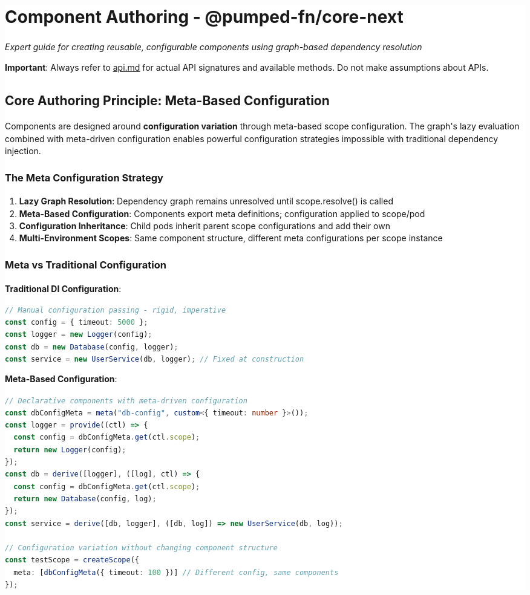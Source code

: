 # Component Authoring - @pumped-fn/core-next

_Expert guide for creating reusable, configurable components using graph-based dependency resolution_

**Important**: Always refer to [api.md](./api.md) for actual API signatures and available methods. Do not make assumptions about APIs.

## Core Authoring Principle: Meta-Based Configuration

Components are designed around **configuration variation** through meta-based scope configuration. The graph's lazy evaluation combined with meta-driven configuration enables powerful configuration strategies impossible with traditional dependency injection.

### The Meta Configuration Strategy

1. **Lazy Graph Resolution**: Dependency graph remains unresolved until scope.resolve() is called
2. **Meta-Based Configuration**: Components export meta definitions; configuration applied to scope/pod
3. **Configuration Inheritance**: Child pods inherit parent scope configurations and add their own
4. **Multi-Environment Scopes**: Same component structure, different meta configurations per scope instance

### Meta vs Traditional Configuration

**Traditional DI Configuration**:
```typescript
// Manual configuration passing - rigid, imperative
const config = { timeout: 5000 };
const logger = new Logger(config);
const db = new Database(config, logger);
const service = new UserService(db, logger); // Fixed at construction
```

**Meta-Based Configuration**:
```typescript
// Declarative components with meta-driven configuration
const dbConfigMeta = meta("db-config", custom<{ timeout: number }>());
const logger = provide((ctl) => {
  const config = dbConfigMeta.get(ctl.scope);
  return new Logger(config);
});
const db = derive([logger], ([log], ctl) => {
  const config = dbConfigMeta.get(ctl.scope);
  return new Database(config, log);
});
const service = derive([db, logger], ([db, log]) => new UserService(db, log));

// Configuration variation without changing component structure
const testScope = createScope({
  meta: [dbConfigMeta({ timeout: 100 })] // Different config, same components
});
```
